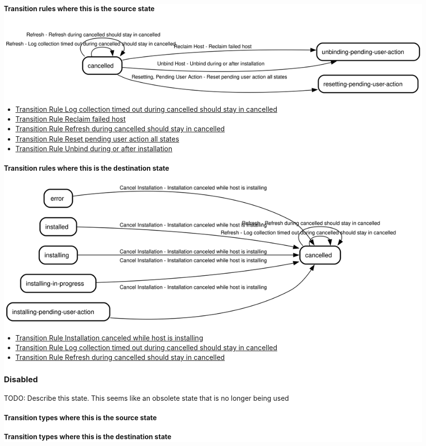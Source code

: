 #### Transition rules where this is the source state
![source_cancelled](./media/source_cancelled.svg)

* [Transition Rule Log collection timed out during cancelled should stay in cancelled](#transition-rule-log-collection-timed-out-during-cancelled-should-stay-in-cancelled)
* [Transition Rule Reclaim failed host](#transition-rule-reclaim-failed-host)
* [Transition Rule Refresh during cancelled should stay in cancelled](#transition-rule-refresh-during-cancelled-should-stay-in-cancelled)
* [Transition Rule Reset pending user action all states](#transition-rule-reset-pending-user-action-all-states)
* [Transition Rule Unbind during or after installation](#transition-rule-unbind-during-or-after-installation)

#### Transition rules where this is the destination state
![destination_cancelled](./media/destination_cancelled.svg)

* [Transition Rule Installation canceled while host is installing](#transition-rule-installation-canceled-while-host-is-installing)
* [Transition Rule Log collection timed out during cancelled should stay in cancelled](#transition-rule-log-collection-timed-out-during-cancelled-should-stay-in-cancelled)
* [Transition Rule Refresh during cancelled should stay in cancelled](#transition-rule-refresh-during-cancelled-should-stay-in-cancelled)

### Disabled
TODO: Describe this state. This seems like an obsolete state that is no longer being used

#### Transition types where this is the source state

#### Transition types where this is the destination state
